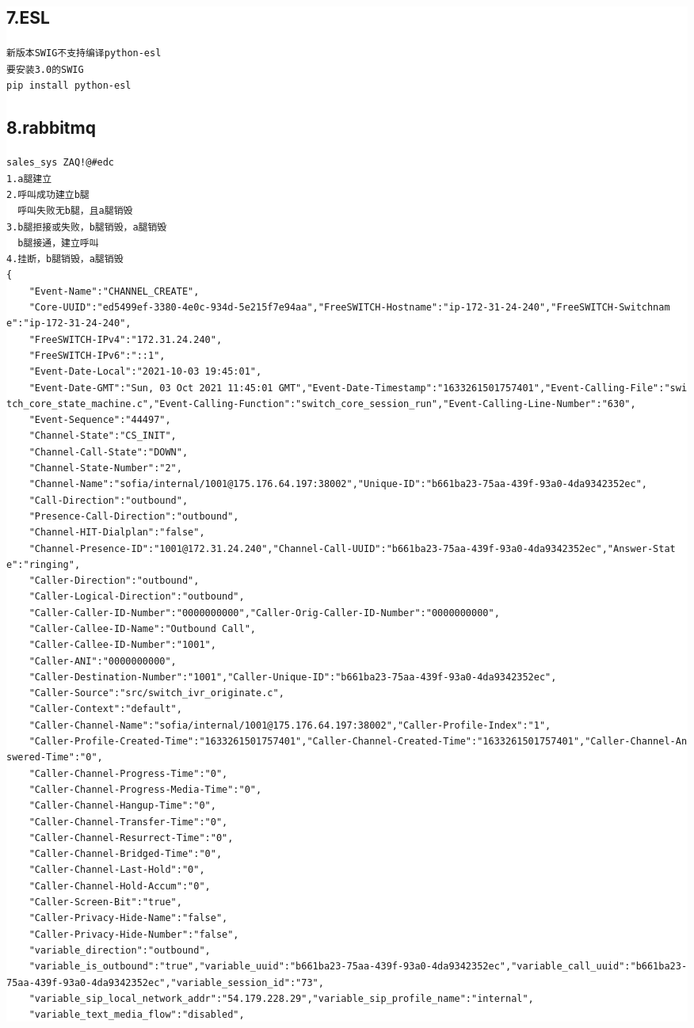 ## 7.ESL
	新版本SWIG不支持编译python-esl
	要安装3.0的SWIG
	pip install python-esl

## 8.rabbitmq
	sales_sys ZAQ!@#edc
	1.a腿建立
	2.呼叫成功建立b腿
	  呼叫失败无b腿，且a腿销毁
	3.b腿拒接或失败，b腿销毁，a腿销毁
	  b腿接通，建立呼叫
	4.挂断，b腿销毁，a腿销毁
	{
		"Event-Name":"CHANNEL_CREATE",
		"Core-UUID":"ed5499ef-3380-4e0c-934d-5e215f7e94aa","FreeSWITCH-Hostname":"ip-172-31-24-240","FreeSWITCH-Switchname":"ip-172-31-24-240",
		"FreeSWITCH-IPv4":"172.31.24.240",
		"FreeSWITCH-IPv6":"::1",
		"Event-Date-Local":"2021-10-03 19:45:01",
		"Event-Date-GMT":"Sun, 03 Oct 2021 11:45:01 GMT","Event-Date-Timestamp":"1633261501757401","Event-Calling-File":"switch_core_state_machine.c","Event-Calling-Function":"switch_core_session_run","Event-Calling-Line-Number":"630",
		"Event-Sequence":"44497",
		"Channel-State":"CS_INIT",
		"Channel-Call-State":"DOWN",
		"Channel-State-Number":"2",
		"Channel-Name":"sofia/internal/1001@175.176.64.197:38002","Unique-ID":"b661ba23-75aa-439f-93a0-4da9342352ec",
		"Call-Direction":"outbound",
		"Presence-Call-Direction":"outbound",
		"Channel-HIT-Dialplan":"false",
		"Channel-Presence-ID":"1001@172.31.24.240","Channel-Call-UUID":"b661ba23-75aa-439f-93a0-4da9342352ec","Answer-State":"ringing",
		"Caller-Direction":"outbound",
		"Caller-Logical-Direction":"outbound",
		"Caller-Caller-ID-Number":"0000000000","Caller-Orig-Caller-ID-Number":"0000000000",
		"Caller-Callee-ID-Name":"Outbound Call",
		"Caller-Callee-ID-Number":"1001",
		"Caller-ANI":"0000000000",
		"Caller-Destination-Number":"1001","Caller-Unique-ID":"b661ba23-75aa-439f-93a0-4da9342352ec",
		"Caller-Source":"src/switch_ivr_originate.c",
		"Caller-Context":"default",
		"Caller-Channel-Name":"sofia/internal/1001@175.176.64.197:38002","Caller-Profile-Index":"1",
		"Caller-Profile-Created-Time":"1633261501757401","Caller-Channel-Created-Time":"1633261501757401","Caller-Channel-Answered-Time":"0",
		"Caller-Channel-Progress-Time":"0",
		"Caller-Channel-Progress-Media-Time":"0",
		"Caller-Channel-Hangup-Time":"0",
		"Caller-Channel-Transfer-Time":"0",
		"Caller-Channel-Resurrect-Time":"0",
		"Caller-Channel-Bridged-Time":"0",
		"Caller-Channel-Last-Hold":"0",
		"Caller-Channel-Hold-Accum":"0",
		"Caller-Screen-Bit":"true",
		"Caller-Privacy-Hide-Name":"false",
		"Caller-Privacy-Hide-Number":"false",
		"variable_direction":"outbound",
		"variable_is_outbound":"true","variable_uuid":"b661ba23-75aa-439f-93a0-4da9342352ec","variable_call_uuid":"b661ba23-75aa-439f-93a0-4da9342352ec","variable_session_id":"73",
		"variable_sip_local_network_addr":"54.179.228.29","variable_sip_profile_name":"internal",
		"variable_text_media_flow":"disabled",
